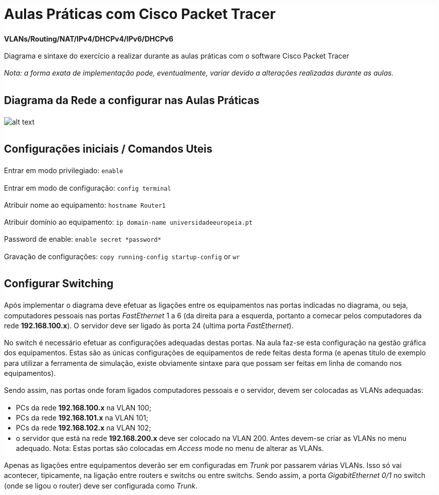 
# Aulas Práticas com Cisco Packet Tracer
**VLANs/Routing/NAT/IPv4/DHCPv4/IPv6/DHCPv6**

Diagrama e sintaxe do exercício a realizar durante as aulas práticas com o software Cisco Packet Tracer

*Nota: a forma exata de implementação pode, eventualmente, variar devido a alterações realizadas durante as aulas.*

## Diagrama da Rede a configurar nas Aulas Práticas
![alt text](roteiro-imagem.png)


## Configurações iniciais / Comandos Uteis

Entrar em modo privilegiado: `enable`

Entrar em modo de configuração: `config terminal`

Atribuir nome ao equipamento: `hostname Router1 `

Atribuir domínio ao equipamento: `ip domain-name universidadeeuropeia.pt`

Password de enable: `enable secret *password*`

Gravação de configurações: `copy running-config startup-config` or `wr`

## Configurar Switching

Após implementar o diagrama deve efetuar as ligações entre os equipamentos nas portas indicadas no diagrama, ou seja, computadores pessoais nas portas *FastEthernet* 1 a 6 (da direita para a esquerda, portanto a comecar pelos computadores da rede **192.168.100.x**). O servidor deve ser ligado às porta 24 (ultima porta *FastEthernet*).

No switch é necessário efetuar as configurações adequadas destas portas. Na aula faz-se esta configuração na gestão gráfica dos equipamentos. Estas são as únicas configurações de equipamentos de rede feitas desta forma (e apenas titulo de exemplo para utilizar a ferramenta de simulação, existe obviamente sintaxe para que possam ser feitas em linha de comando nos equipamentos).

Sendo assim, nas portas onde foram ligados computadores pessoais e o servidor, devem ser colocadas as VLANs adequadas:
- PCs da rede **192.168.100.x** na VLAN 100;
- PCs da rede **192.168.101.x** na VLAN 101;
- PCs da rede **192.168.102.x** na VLAN 102;
- o servidor que está na rede **192.168.200.x** deve ser colocado na VLAN 200. Antes devem-se criar as VLANs no menu adequado. 
Nota: Estas portas são colocadas em *Access* mode no menu de alterar as VLANs. 

Apenas as ligações entre equipamentos deverão ser em configuradas em *Trunk* por passarem várias VLANs. Isso só vai acontecer, tipicamente, na ligação entre routers e switchs ou entre switchs.
Sendo assim, a porta *GigabitEthernet 0/1* no switch (onde se ligou o router) deve ser configurada como *Trunk*.
